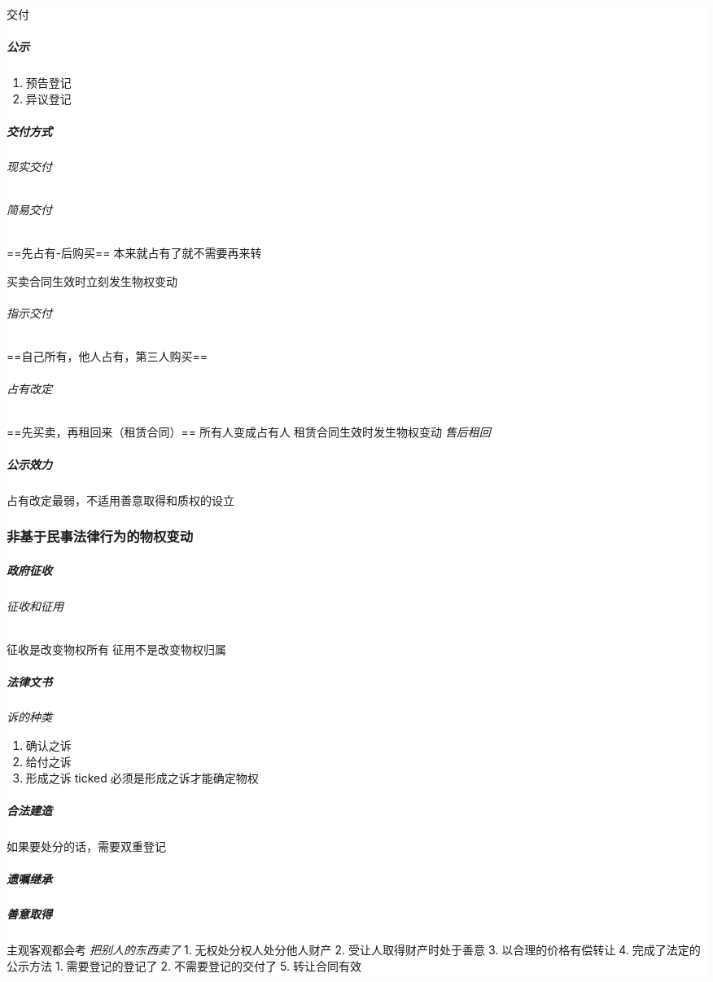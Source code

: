 交付

##### 公示

1. 预告登记
2. 异议登记

##### 交付方式

###### 现实交付
###### 简易交付
==先占有-后购买==
本来就占有了就不需要再来转

买卖合同生效时立刻发生物权变动

###### 指示交付
==自己所有，他人占有，第三人购买==
###### 占有改定
==先买卖，再租回来（租赁合同）==
所有人变成占有人
租赁合同生效时发生物权变动
*售后租回*

##### 公示效力
占有改定最弱，不适用善意取得和质权的设立

### 非基于民事法律行为的物权变动
##### 政府征收
###### 征收和征用
征收是改变物权所有
征用不是改变物权归属
##### 法律文书
*诉的种类*
1. 确认之诉
2. 给付之诉
3. 形成之诉  ticked
必须是形成之诉才能确定物权
##### 合法建造
如果要处分的话，需要双重登记
##### 遗嘱继承

##### 善意取得
主观客观都会考
*把别人的东西卖了*
		1. 无权处分权人处分他人财产
		2. 受让人取得财产时处于善意
		3. 以合理的价格有偿转让
		4. 完成了法定的公示方法
			1. 需要登记的登记了
			2. 不需要登记的交付了
		5. 转让合同有效

